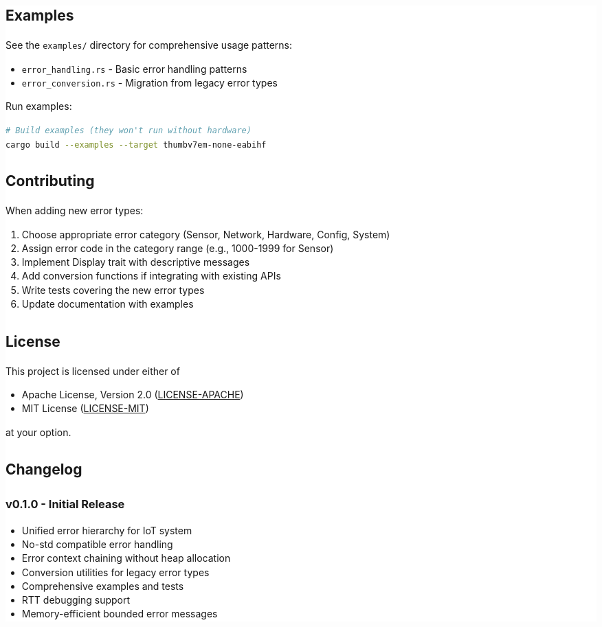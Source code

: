 ## Examples

See the `examples/` directory for comprehensive usage patterns:

- `error_handling.rs` - Basic error handling patterns
- `error_conversion.rs` - Migration from legacy error types

Run examples:

```bash
# Build examples (they won't run without hardware)
cargo build --examples --target thumbv7em-none-eabihf
```

## Contributing

When adding new error types:

1. Choose appropriate error category (Sensor, Network, Hardware, Config, System)
2. Assign error code in the category range (e.g., 1000-1999 for Sensor)
3. Implement Display trait with descriptive messages
4. Add conversion functions if integrating with existing APIs
5. Write tests covering the new error types
6. Update documentation with examples

## License

This project is licensed under either of

- Apache License, Version 2.0 ([LICENSE-APACHE](LICENSE-APACHE))
- MIT License ([LICENSE-MIT](LICENSE-MIT))

at your option.

## Changelog

### v0.1.0 - Initial Release

- Unified error hierarchy for IoT system
- No-std compatible error handling
- Error context chaining without heap allocation
- Conversion utilities for legacy error types
- Comprehensive examples and tests
- RTT debugging support
- Memory-efficient bounded error messages